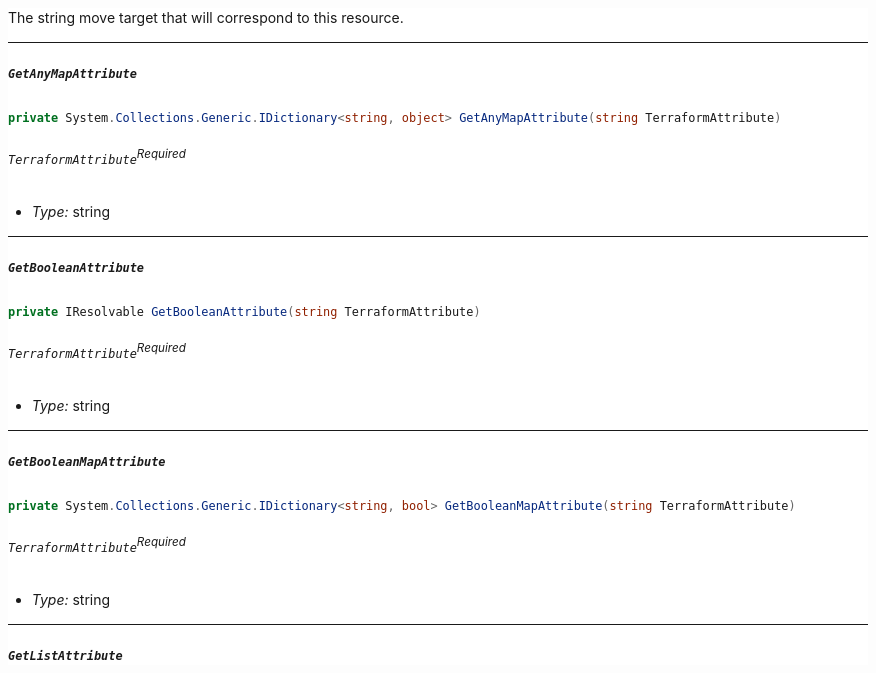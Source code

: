 The string move target that will correspond to this resource.

---

##### `GetAnyMapAttribute` <a name="GetAnyMapAttribute" id="@cdktf/provider-gitlab.integrationMicrosoftTeams.IntegrationMicrosoftTeams.getAnyMapAttribute"></a>

```csharp
private System.Collections.Generic.IDictionary<string, object> GetAnyMapAttribute(string TerraformAttribute)
```

###### `TerraformAttribute`<sup>Required</sup> <a name="TerraformAttribute" id="@cdktf/provider-gitlab.integrationMicrosoftTeams.IntegrationMicrosoftTeams.getAnyMapAttribute.parameter.terraformAttribute"></a>

- *Type:* string

---

##### `GetBooleanAttribute` <a name="GetBooleanAttribute" id="@cdktf/provider-gitlab.integrationMicrosoftTeams.IntegrationMicrosoftTeams.getBooleanAttribute"></a>

```csharp
private IResolvable GetBooleanAttribute(string TerraformAttribute)
```

###### `TerraformAttribute`<sup>Required</sup> <a name="TerraformAttribute" id="@cdktf/provider-gitlab.integrationMicrosoftTeams.IntegrationMicrosoftTeams.getBooleanAttribute.parameter.terraformAttribute"></a>

- *Type:* string

---

##### `GetBooleanMapAttribute` <a name="GetBooleanMapAttribute" id="@cdktf/provider-gitlab.integrationMicrosoftTeams.IntegrationMicrosoftTeams.getBooleanMapAttribute"></a>

```csharp
private System.Collections.Generic.IDictionary<string, bool> GetBooleanMapAttribute(string TerraformAttribute)
```

###### `TerraformAttribute`<sup>Required</sup> <a name="TerraformAttribute" id="@cdktf/provider-gitlab.integrationMicrosoftTeams.IntegrationMicrosoftTeams.getBooleanMapAttribute.parameter.terraformAttribute"></a>

- *Type:* string

---

##### `GetListAttribute` <a name="GetListAttribute" id="@cdktf/provider-gitlab.integrationMicrosoftTeams.IntegrationMicrosoftTeams.getListAttribute"></a>

